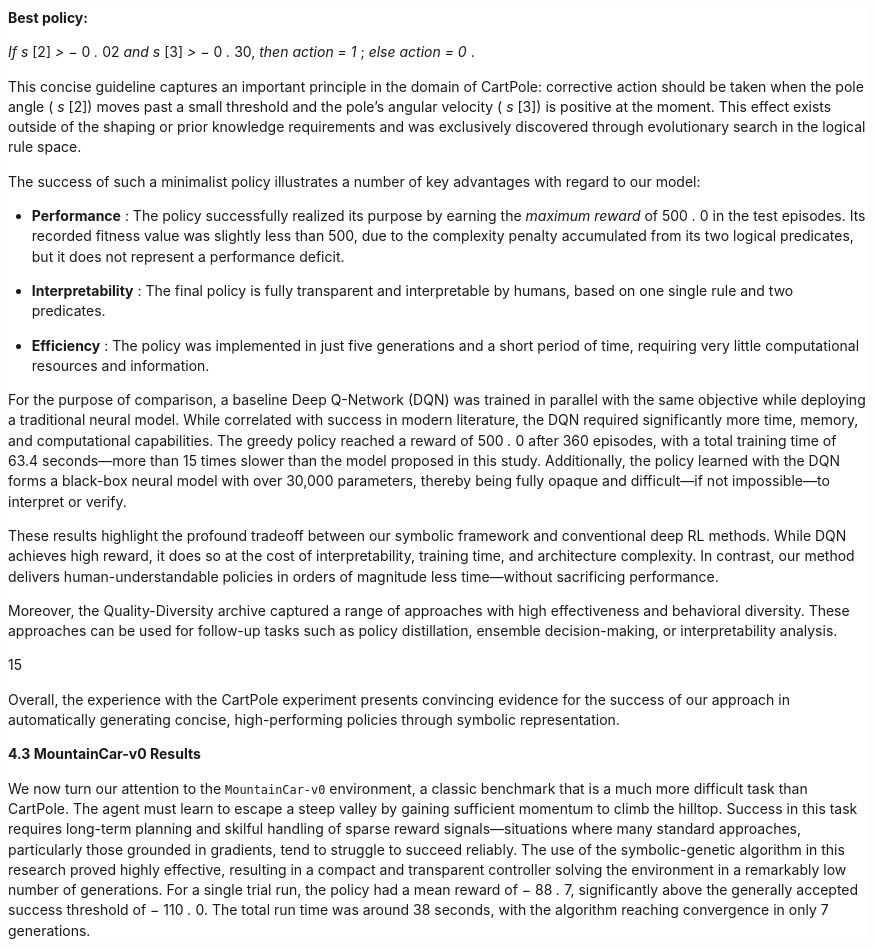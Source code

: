 **Best policy:**

_If_ _s_ [2] _> −_ 0 _._ 02 _and_ _s_ [3] _> −_ 0 _._ 30, _then action = 1_ ; _else action = 0_ .

This concise guideline captures an important principle in the domain of CartPole:
corrective action should be taken when the pole angle ( _s_ [2]) moves past a small threshold and the pole’s angular velocity ( _s_ [3]) is positive at the moment. This effect exists
outside of the shaping or prior knowledge requirements and was exclusively discovered
through evolutionary search in the logical rule space.

The success of such a minimalist policy illustrates a number of key advantages with
regard to our model:

- **Performance** : The policy successfully realized its purpose by earning the _maximum_
_reward_ of 500 _._ 0 in the test episodes. Its recorded fitness value was slightly less than
500, due to the complexity penalty accumulated from its two logical predicates, but
it does not represent a performance deficit.

- **Interpretability** : The final policy is fully transparent and interpretable by humans,
based on one single rule and two predicates.

- **Efficiency** : The policy was implemented in just five generations and a short period
of time, requiring very little computational resources and information.

For the purpose of comparison, a baseline Deep Q-Network (DQN) was trained in
parallel with the same objective while deploying a traditional neural model. While
correlated with success in modern literature, the DQN required significantly more
time, memory, and computational capabilities. The greedy policy reached a reward
of 500 _._ 0 after 360 episodes, with a total training time of 63.4 seconds—more than 15
times slower than the model proposed in this study. Additionally, the policy learned
with the DQN forms a black-box neural model with over 30,000 parameters, thereby
being fully opaque and difficult—if not impossible—to interpret or verify.

These results highlight the profound tradeoff between our symbolic framework and
conventional deep RL methods. While DQN achieves high reward, it does so at the cost
of interpretability, training time, and architecture complexity. In contrast, our method
delivers human-understandable policies in orders of magnitude less time—without
sacrificing performance.

Moreover, the Quality-Diversity archive captured a range of approaches with high
effectiveness and behavioral diversity. These approaches can be used for follow-up
tasks such as policy distillation, ensemble decision-making, or interpretability analysis.

15

Overall, the experience with the CartPole experiment presents convincing evidence
for the success of our approach in automatically generating concise, high-performing
policies through symbolic representation.

**4.3 MountainCar-v0 Results**

We now turn our attention to the `MountainCar-v0` environment, a classic benchmark
that is a much more difficult task than CartPole. The agent must learn to escape a
steep valley by gaining sufficient momentum to climb the hilltop. Success in this task
requires long-term planning and skilful handling of sparse reward signals—situations
where many standard approaches, particularly those grounded in gradients, tend to
struggle to succeed reliably.
The use of the symbolic-genetic algorithm in this research proved highly effective,
resulting in a compact and transparent controller solving the environment in a remarkably low number of generations. For a single trial run, the policy had a mean reward
of _−_ 88 _._ 7, significantly above the generally accepted success threshold of _−_ 110 _._ 0. The
total run time was around 38 seconds, with the algorithm reaching convergence in
only 7 generations.

